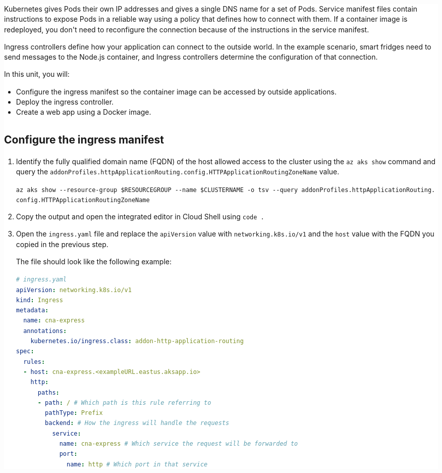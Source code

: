 Kubernetes gives Pods their own IP addresses and gives a single DNS name for a set of Pods. Service manifest files contain instructions to expose Pods in a reliable way using a policy that defines how to connect with them. If a container image is redeployed, you don't need to reconfigure the connection because of the instructions in the service manifest.

Ingress controllers define how your application can connect to the outside world. In the example scenario, smart fridges need to send messages to the Node.js container, and Ingress controllers determine the configuration of that connection.

In this unit, you will:

* Configure the ingress manifest so the container image can be accessed by outside applications.
* Deploy the ingress controller.
* Create a web app using a Docker image.

## Configure the ingress manifest

1. Identify the fully qualified domain name (FQDN) of the host allowed access to the cluster using the `az aks show` command and query the `addonProfiles.httpApplicationRouting.config.HTTPApplicationRoutingZoneName` value.

    ```azurecli-interactive
    az aks show --resource-group $RESOURCEGROUP --name $CLUSTERNAME -o tsv --query addonProfiles.httpApplicationRouting.config.HTTPApplicationRoutingZoneName
    ```

2. Copy the output and open the integrated editor in Cloud Shell using `code .`
3. Open the `ingress.yaml` file and replace the `apiVersion` value with `networking.k8s.io/v1` and the `host` value with the FQDN you copied in the previous step.

    The file should look like the following example:

    ```yaml
    # ingress.yaml
    apiVersion: networking.k8s.io/v1
    kind: Ingress
    metadata:
      name: cna-express
      annotations:
        kubernetes.io/ingress.class: addon-http-application-routing
    spec:
      rules:
      - host: cna-express.<exampleURL.eastus.aksapp.io>
        http:
          paths:
          - path: / # Which path is this rule referring to
            pathType: Prefix
            backend: # How the ingress will handle the requests
              service:
                name: cna-express # Which service the request will be forwarded to
                port: 
                  name: http # Which port in that service    
    ```
